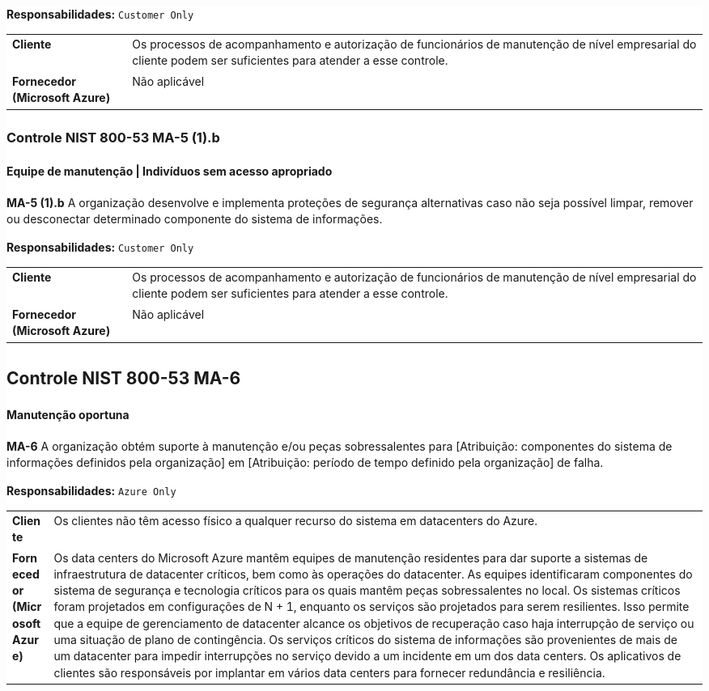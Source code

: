 **Responsabilidades:** `Customer Only`

|||
|---|---|
| **Cliente** | Os processos de acompanhamento e autorização de funcionários de manutenção de nível empresarial do cliente podem ser suficientes para atender a esse controle. |
| **Fornecedor (Microsoft Azure)** | Não aplicável |


 ### <a name="nist-800-53-control-ma-5-1b"></a>Controle NIST 800-53 MA-5 (1).b

#### <a name="maintenance-personnel--individuals-without-appropriate-access"></a>Equipe de manutenção | Indivíduos sem acesso apropriado

**MA-5 (1).b** A organização desenvolve e implementa proteções de segurança alternativas caso não seja possível limpar, remover ou desconectar determinado componente do sistema de informações.

**Responsabilidades:** `Customer Only`

|||
|---|---|
| **Cliente** | Os processos de acompanhamento e autorização de funcionários de manutenção de nível empresarial do cliente podem ser suficientes para atender a esse controle. |
| **Fornecedor (Microsoft Azure)** | Não aplicável |


 ## <a name="nist-800-53-control-ma-6"></a>Controle NIST 800-53 MA-6

#### <a name="timely-maintenance"></a>Manutenção oportuna

**MA-6** A organização obtém suporte à manutenção e/ou peças sobressalentes para [Atribuição: componentes do sistema de informações definidos pela organização] em [Atribuição: período de tempo definido pela organização] de falha.

**Responsabilidades:** `Azure Only`

|||
|---|---|
| **Cliente** | Os clientes não têm acesso físico a qualquer recurso do sistema em datacenters do Azure. |
| **Fornecedor (Microsoft Azure)** | Os data centers do Microsoft Azure mantêm equipes de manutenção residentes para dar suporte a sistemas de infraestrutura de datacenter críticos, bem como às operações do datacenter. As equipes identificaram componentes do sistema de segurança e tecnologia críticos para os quais mantêm peças sobressalentes no local. Os sistemas críticos foram projetados em configurações de N + 1, enquanto os serviços são projetados para serem resilientes. Isso permite que a equipe de gerenciamento de datacenter alcance os objetivos de recuperação caso haja interrupção de serviço ou uma situação de plano de contingência. Os serviços críticos do sistema de informações são provenientes de mais de um datacenter para impedir interrupções no serviço devido a um incidente em um dos data centers. Os aplicativos de clientes são responsáveis por implantar em vários data centers para fornecer redundância e resiliência. |
